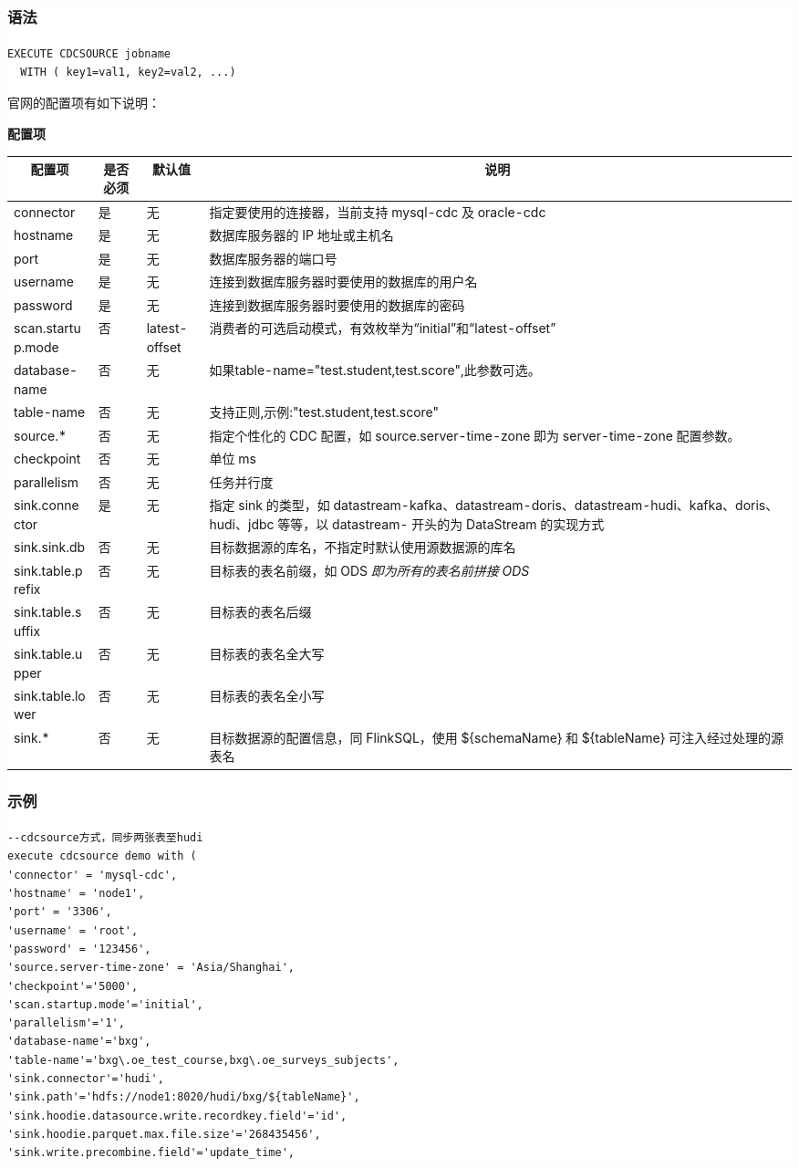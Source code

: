 ### 语法

~~~shell
EXECUTE CDCSOURCE jobname 
  WITH ( key1=val1, key2=val2, ...)
~~~

官网的配置项有如下说明：

**配置项**

| 配置项            | 是否必须 | 默认值        | 说明                                                         |
| ----------------- | -------- | ------------- | ------------------------------------------------------------ |
| connector         | 是       | 无            | 指定要使用的连接器，当前支持 mysql-cdc 及 oracle-cdc         |
| hostname          | 是       | 无            | 数据库服务器的 IP 地址或主机名                               |
| port              | 是       | 无            | 数据库服务器的端口号                                         |
| username          | 是       | 无            | 连接到数据库服务器时要使用的数据库的用户名                   |
| password          | 是       | 无            | 连接到数据库服务器时要使用的数据库的密码                     |
| scan.startup.mode | 否       | latest-offset | 消费者的可选启动模式，有效枚举为“initial”和“latest-offset”   |
| database-name     | 否       | 无            | 如果table-name="test\.student,test\.score",此参数可选。      |
| table-name        | 否       | 无            | 支持正则,示例:"test\.student,test\.score"                    |
| source.*          | 否       | 无            | 指定个性化的 CDC 配置，如 source.server-time-zone 即为 server-time-zone 配置参数。 |
| checkpoint        | 否       | 无            | 单位 ms                                                      |
| parallelism       | 否       | 无            | 任务并行度                                                   |
| sink.connector    | 是       | 无            | 指定 sink 的类型，如 datastream-kafka、datastream-doris、datastream-hudi、kafka、doris、hudi、jdbc 等等，以 datastream- 开头的为 DataStream 的实现方式 |
| sink.sink.db      | 否       | 无            | 目标数据源的库名，不指定时默认使用源数据源的库名             |
| sink.table.prefix | 否       | 无            | 目标表的表名前缀，如 ODS *即为所有的表名前拼接 ODS*          |
| sink.table.suffix | 否       | 无            | 目标表的表名后缀                                             |
| sink.table.upper  | 否       | 无            | 目标表的表名全大写                                           |
| sink.table.lower  | 否       | 无            | 目标表的表名全小写                                           |
| sink.*            | 否       | 无            | 目标数据源的配置信息，同 FlinkSQL，使用 ${schemaName} 和 ${tableName} 可注入经过处理的源表名 |

### 示例

~~~shell
--cdcsource方式，同步两张表至hudi
execute cdcsource demo with (
'connector' = 'mysql-cdc',
'hostname' = 'node1',
'port' = '3306',
'username' = 'root',
'password' = '123456',
'source.server-time-zone' = 'Asia/Shanghai',
'checkpoint'='5000',
'scan.startup.mode'='initial',
'parallelism'='1',
'database-name'='bxg',
'table-name'='bxg\.oe_test_course,bxg\.oe_surveys_subjects',
'sink.connector'='hudi',
'sink.path'='hdfs://node1:8020/hudi/bxg/${tableName}',
'sink.hoodie.datasource.write.recordkey.field'='id',
'sink.hoodie.parquet.max.file.size'='268435456',
'sink.write.precombine.field'='update_time',
~~~
